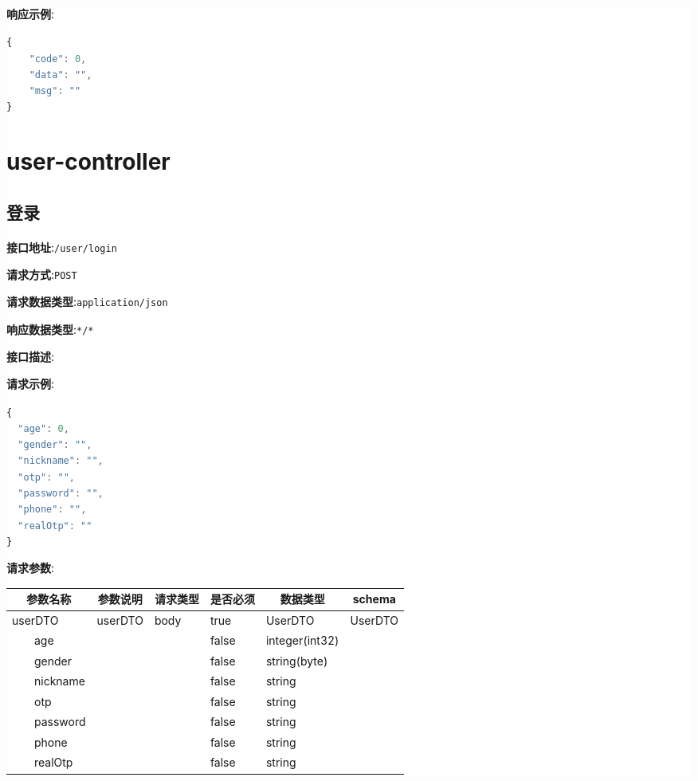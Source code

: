 
**响应示例**:
```javascript
{
	"code": 0,
	"data": "",
	"msg": ""
}
```


# user-controller


## 登录


**接口地址**:`/user/login`


**请求方式**:`POST`


**请求数据类型**:`application/json`


**响应数据类型**:`*/*`


**接口描述**:


**请求示例**:


```javascript
{
  "age": 0,
  "gender": "",
  "nickname": "",
  "otp": "",
  "password": "",
  "phone": "",
  "realOtp": ""
}
```


**请求参数**:


| 参数名称 | 参数说明 | 请求类型    | 是否必须 | 数据类型 | schema |
| -------- | -------- | ----- | -------- | -------- | ------ |
|userDTO|userDTO|body|true|UserDTO|UserDTO|
|&emsp;&emsp;age|||false|integer(int32)||
|&emsp;&emsp;gender|||false|string(byte)||
|&emsp;&emsp;nickname|||false|string||
|&emsp;&emsp;otp|||false|string||
|&emsp;&emsp;password|||false|string||
|&emsp;&emsp;phone|||false|string||
|&emsp;&emsp;realOtp|||false|string||
